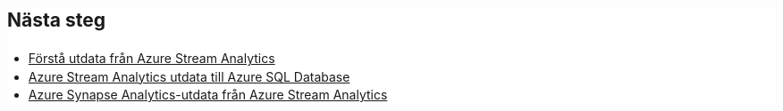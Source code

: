 ## <a name="next-steps"></a>Nästa steg

* [Förstå utdata från Azure Stream Analytics](stream-analytics-define-outputs.md)
* [Azure Stream Analytics utdata till Azure SQL Database](stream-analytics-sql-output-perf.md)
* [Azure Synapse Analytics-utdata från Azure Stream Analytics](azure-synapse-analytics-output.md)
